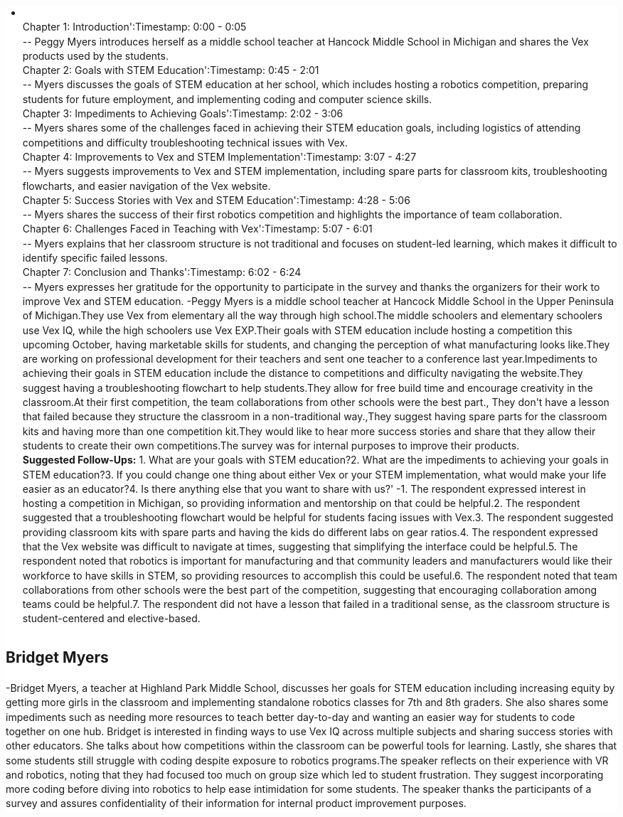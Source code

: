 - <br>Chapter 1: Introduction':Timestamp: 0:00 - 0:05<br>-- Peggy Myers introduces herself as a middle school teacher at Hancock Middle School in Michigan and shares the Vex products used by the students.<br>Chapter 2: Goals with STEM Education':Timestamp: 0:45 - 2:01<br>-- Myers discusses the goals of STEM education at her school, which includes hosting a robotics competition, preparing students for future employment, and implementing coding and computer science skills.<br>Chapter 3: Impediments to Achieving Goals':Timestamp: 2:02 - 3:06<br>-- Myers shares some of the challenges faced in achieving their STEM education goals, including logistics of attending competitions and difficulty troubleshooting technical issues with Vex.<br>Chapter 4: Improvements to Vex and STEM Implementation':Timestamp: 3:07 - 4:27<br>-- Myers suggests improvements to Vex and STEM implementation, including spare parts for classroom kits, troubleshooting flowcharts, and easier navigation of the Vex website.<br>Chapter 5: Success Stories with Vex and STEM Education':Timestamp: 4:28 - 5:06<br>-- Myers shares the success of their first robotics competition and highlights the importance of team collaboration.<br>Chapter 6: Challenges Faced in Teaching with Vex':Timestamp: 5:07 - 6:01<br>-- Myers explains that her classroom structure is not traditional and focuses on student-led learning, which makes it difficult to identify specific failed lessons.<br>Chapter 7: Conclusion and Thanks':Timestamp: 6:02 - 6:24<br>-- Myers expresses her gratitude for the opportunity to participate in the survey and thanks the organizers for their work to improve Vex and STEM education.
-Peggy Myers is a middle school teacher at Hancock Middle School in the Upper Peninsula of Michigan.They use Vex from elementary all the way through high school.The middle schoolers and elementary schoolers use Vex IQ, while the high schoolers use Vex EXP.Their goals with STEM education include hosting a competition this upcoming October, having marketable skills for students, and changing the perception of what manufacturing looks like.They are working on professional development for their teachers and sent one teacher to a conference last year.Impediments to achieving their goals in STEM education include the distance to competitions and difficulty navigating the website.They suggest having a troubleshooting flowchart to help students.They allow for free build time and encourage creativity in the classroom.At their first competition, the team collaborations from other schools were the best part., They don't have a lesson that failed because they structure the classroom in a non-traditional way.,They suggest having spare parts for the classroom kits and having more than one competition kit.They would like to hear more success stories and share that they allow their students to create their own competitions.The survey was for internal purposes to improve their products.
<br>**Suggested Follow-Ups:**  1. What are your goals with STEM education?2. What are the impediments to achieving your goals in STEM education?3. If you could change one thing about either Vex or your STEM implementation, what would make your life easier as an educator?4. Is there anything else that you want to share with us?'
-1. The respondent expressed interest in hosting a competition in Michigan, so providing information and mentorship on that could be helpful.2. The respondent suggested that a troubleshooting flowchart would be helpful for students facing issues with Vex.3. The respondent suggested providing classroom kits with spare parts and having the kids do different labs on gear ratios.4. The respondent expressed that the Vex website was difficult to navigate at times, suggesting that simplifying the interface could be helpful.5. The respondent noted that robotics is important for manufacturing and that community leaders and manufacturers would like their workforce to have skills in STEM, so providing resources to accomplish this could be useful.6. The respondent noted that team collaborations from other schools were the best part of the competition, suggesting that encouraging collaboration among teams could be helpful.7. The respondent did not have a lesson that failed in a traditional sense, as the classroom structure is student-centered and elective-based.

## Bridget Myers

-Bridget Myers, a teacher at Highland Park Middle School, discusses her goals for STEM education including increasing equity by getting more girls in the classroom and implementing standalone robotics classes for 7th and 8th graders. She also shares some impediments such as needing more resources to teach better day-to-day and wanting an easier way for students to code together on one hub. Bridget is interested in finding ways to use Vex IQ across multiple subjects and sharing success stories with other educators. She talks about how competitions within the classroom can be powerful tools for learning. Lastly, she shares that some students still struggle with coding despite exposure to robotics programs.The speaker reflects on their experience with VR and robotics, noting that they had focused too much on group size which led to student frustration. They suggest incorporating more coding before diving into robotics to help ease intimidation for some students. The speaker thanks the participants of a survey and assures confidentiality of their information for internal product improvement purposes.